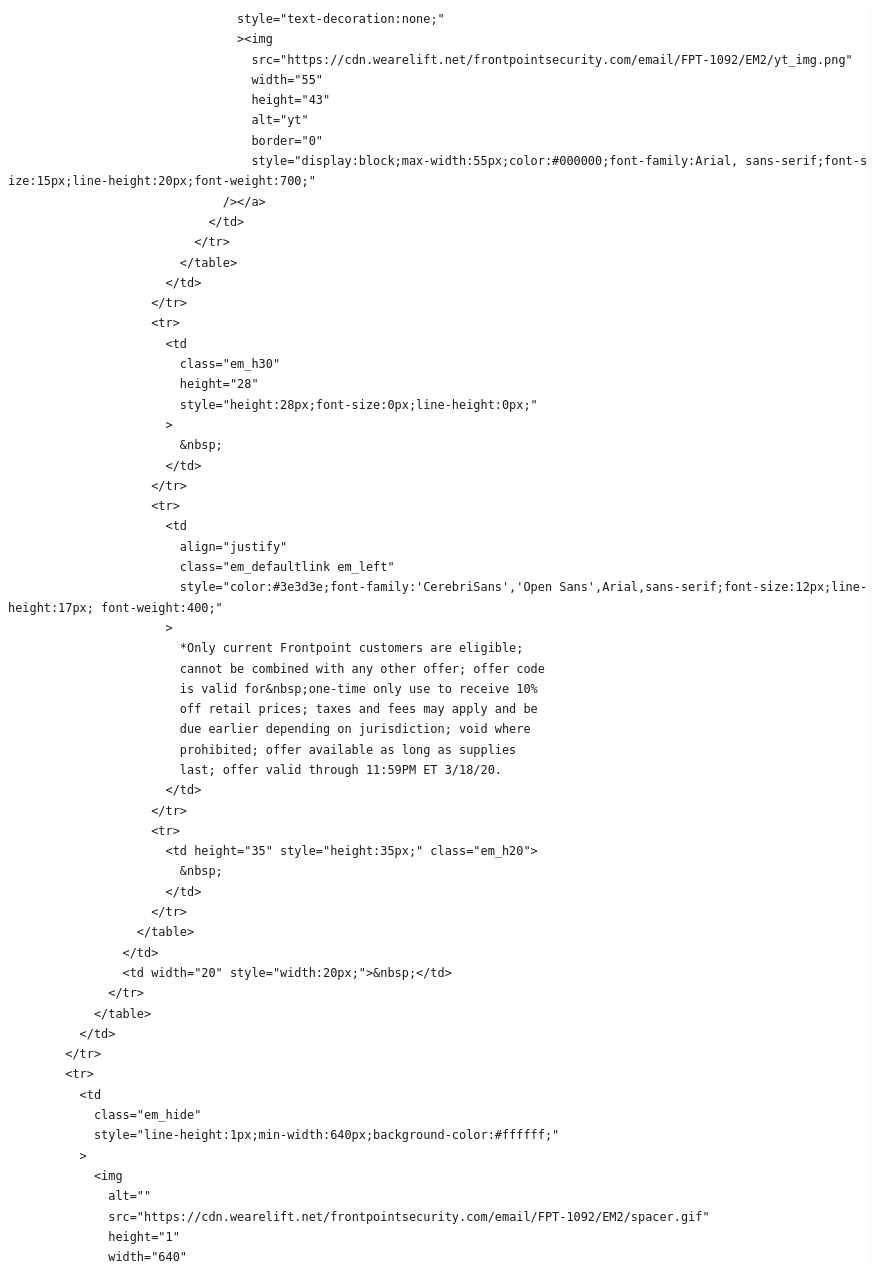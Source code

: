                                     style="text-decoration:none;"
                                    ><img
                                      src="https://cdn.wearelift.net/frontpointsecurity.com/email/FPT-1092/EM2/yt_img.png"
                                      width="55"
                                      height="43"
                                      alt="yt"
                                      border="0"
                                      style="display:block;max-width:55px;color:#000000;font-family:Arial, sans-serif;font-size:15px;line-height:20px;font-weight:700;"
                                  /></a>
                                </td>
                              </tr>
                            </table>
                          </td>
                        </tr>
                        <tr>
                          <td
                            class="em_h30"
                            height="28"
                            style="height:28px;font-size:0px;line-height:0px;"
                          >
                            &nbsp;
                          </td>
                        </tr>
                        <tr>
                          <td
                            align="justify"
                            class="em_defaultlink em_left"
                            style="color:#3e3d3e;font-family:'CerebriSans','Open Sans',Arial,sans-serif;font-size:12px;line-height:17px; font-weight:400;"
                          >
                            *Only current Frontpoint customers are eligible;
                            cannot be combined with any other offer; offer code
                            is valid for&nbsp;one-time only use to receive 10%
                            off retail prices; taxes and fees may apply and be
                            due earlier depending on jurisdiction; void where
                            prohibited; offer available as long as supplies
                            last; offer valid through 11:59PM ET 3/18/20.
                          </td>
                        </tr>
                        <tr>
                          <td height="35" style="height:35px;" class="em_h20">
                            &nbsp;
                          </td>
                        </tr>
                      </table>
                    </td>
                    <td width="20" style="width:20px;">&nbsp;</td>
                  </tr>
                </table>
              </td>
            </tr>
            <tr>
              <td
                class="em_hide"
                style="line-height:1px;min-width:640px;background-color:#ffffff;"
              >
                <img
                  alt=""
                  src="https://cdn.wearelift.net/frontpointsecurity.com/email/FPT-1092/EM2/spacer.gif"
                  height="1"
                  width="640"